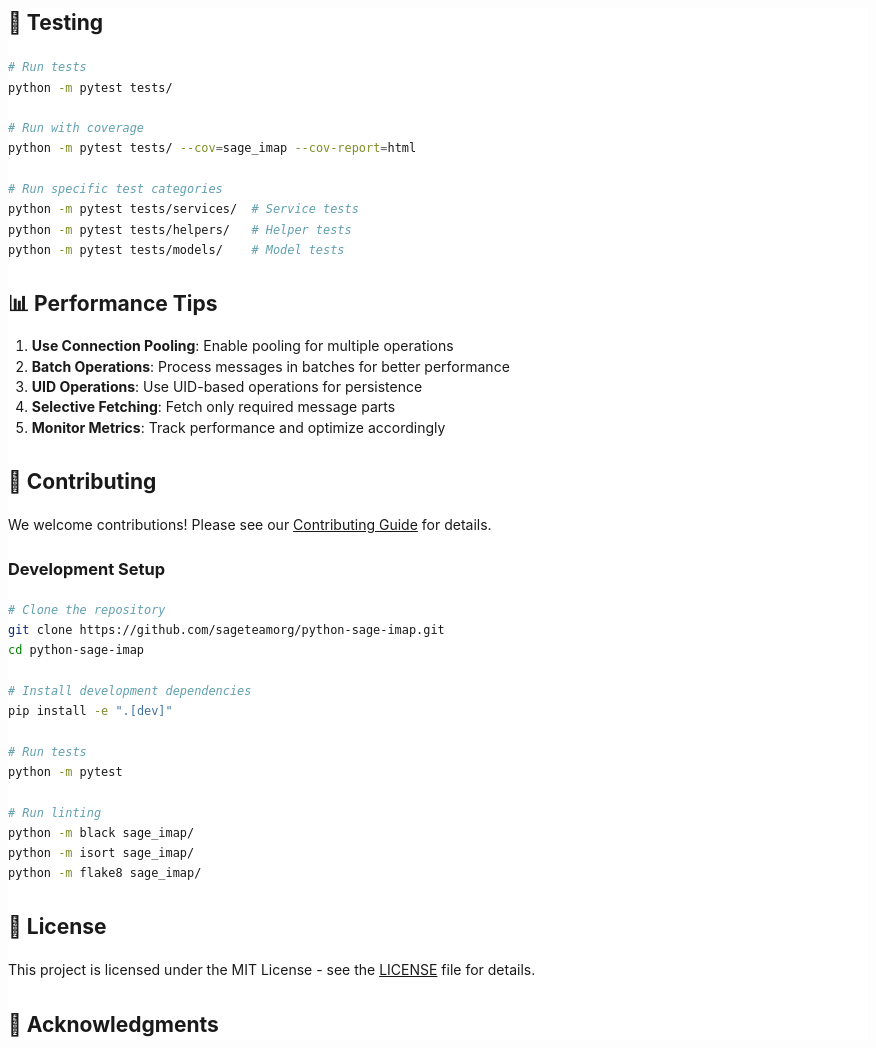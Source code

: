 ## 🧪 Testing

```bash
# Run tests
python -m pytest tests/

# Run with coverage
python -m pytest tests/ --cov=sage_imap --cov-report=html

# Run specific test categories
python -m pytest tests/services/  # Service tests
python -m pytest tests/helpers/   # Helper tests
python -m pytest tests/models/    # Model tests
```

## 📊 Performance Tips

1. **Use Connection Pooling**: Enable pooling for multiple operations
2. **Batch Operations**: Process messages in batches for better performance
3. **UID Operations**: Use UID-based operations for persistence
4. **Selective Fetching**: Fetch only required message parts
5. **Monitor Metrics**: Track performance and optimize accordingly

## 🤝 Contributing

We welcome contributions! Please see our [Contributing Guide](CONTRIBUTING.md) for details.

### Development Setup

```bash
# Clone the repository
git clone https://github.com/sageteamorg/python-sage-imap.git
cd python-sage-imap

# Install development dependencies
pip install -e ".[dev]"

# Run tests
python -m pytest

# Run linting
python -m black sage_imap/
python -m isort sage_imap/
python -m flake8 sage_imap/
```

## 📄 License

This project is licensed under the MIT License - see the [LICENSE](LICENSE) file for details.

## 🙏 Acknowledgments
